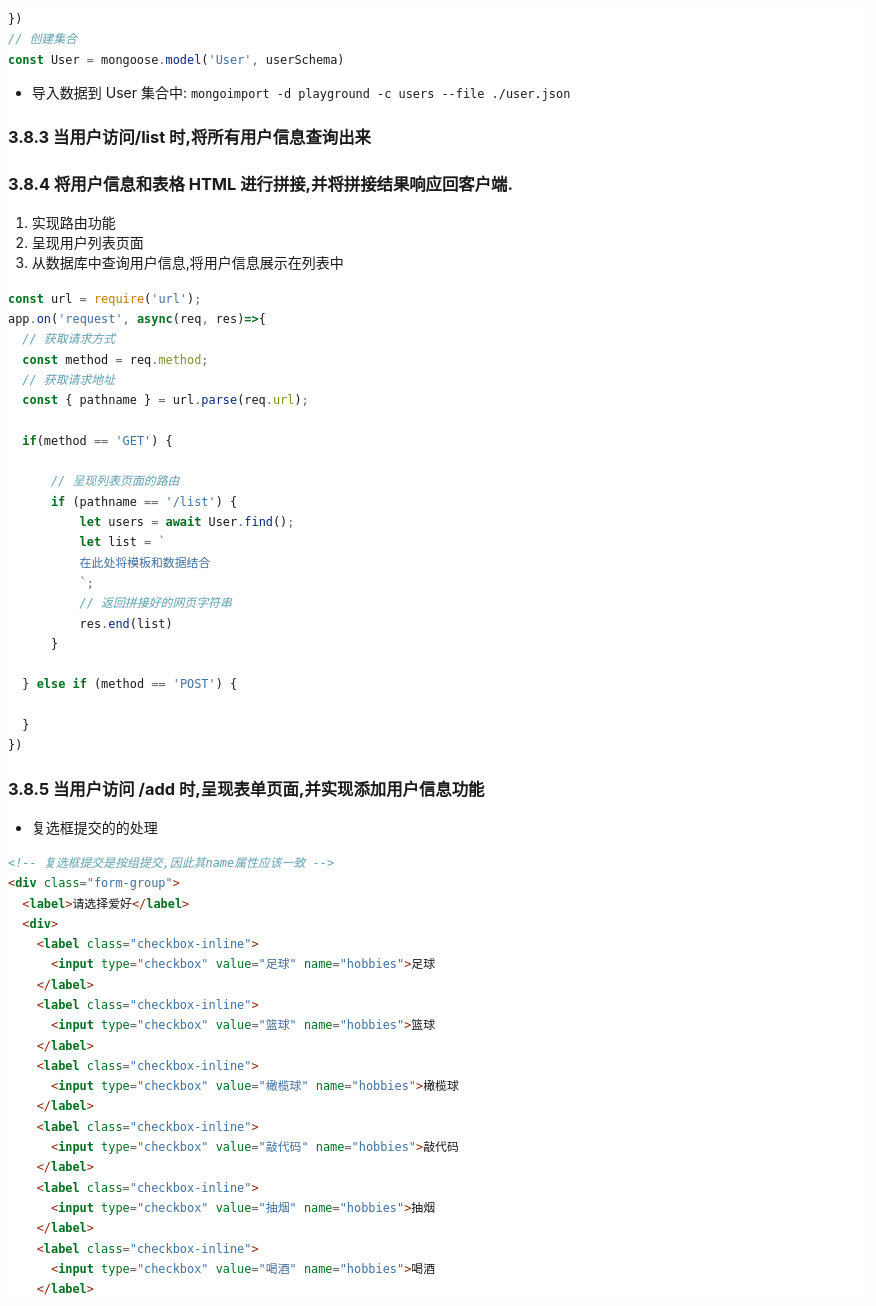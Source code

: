 ```js
})
// 创建集合
const User = mongoose.model('User', userSchema)
```
- 导入数据到 User 集合中: `mongoimport -d playground -c users --file ./user.json`

### 3.8.3 当用户访问/list 时,将所有用户信息查询出来
### 3.8.4 将用户信息和表格 HTML 进行拼接,并将拼接结果响应回客户端.
1. 实现路由功能
2. 呈现用户列表页面
3. 从数据库中查询用户信息,将用户信息展示在列表中
```js
const url = require('url');
app.on('request', async(req, res)=>{
  // 获取请求方式
  const method = req.method;
  // 获取请求地址
  const { pathname } = url.parse(req.url);

  if(method == 'GET') {

      // 呈现列表页面的路由
      if (pathname == '/list') {
          let users = await User.find();
          let list = `
          在此处将模板和数据结合
          `;
          // 返回拼接好的网页字符串
          res.end(list)
      }

  } else if (method == 'POST') {

  }
})
```


### 3.8.5 当用户访问 /add 时,呈现表单页面,并实现添加用户信息功能
- 复选框提交的的处理
```html
<!-- 复选框提交是按组提交,因此其name属性应该一致 -->
<div class="form-group">
  <label>请选择爱好</label>
  <div>
    <label class="checkbox-inline">
      <input type="checkbox" value="足球" name="hobbies">足球
    </label>
    <label class="checkbox-inline">
      <input type="checkbox" value="篮球" name="hobbies">篮球
    </label>
    <label class="checkbox-inline">
      <input type="checkbox" value="橄榄球" name="hobbies">橄榄球
    </label>
    <label class="checkbox-inline">
      <input type="checkbox" value="敲代码" name="hobbies">敲代码
    </label>
    <label class="checkbox-inline">
      <input type="checkbox" value="抽烟" name="hobbies">抽烟
    </label>
    <label class="checkbox-inline">
      <input type="checkbox" value="喝酒" name="hobbies">喝酒
    </label>
```